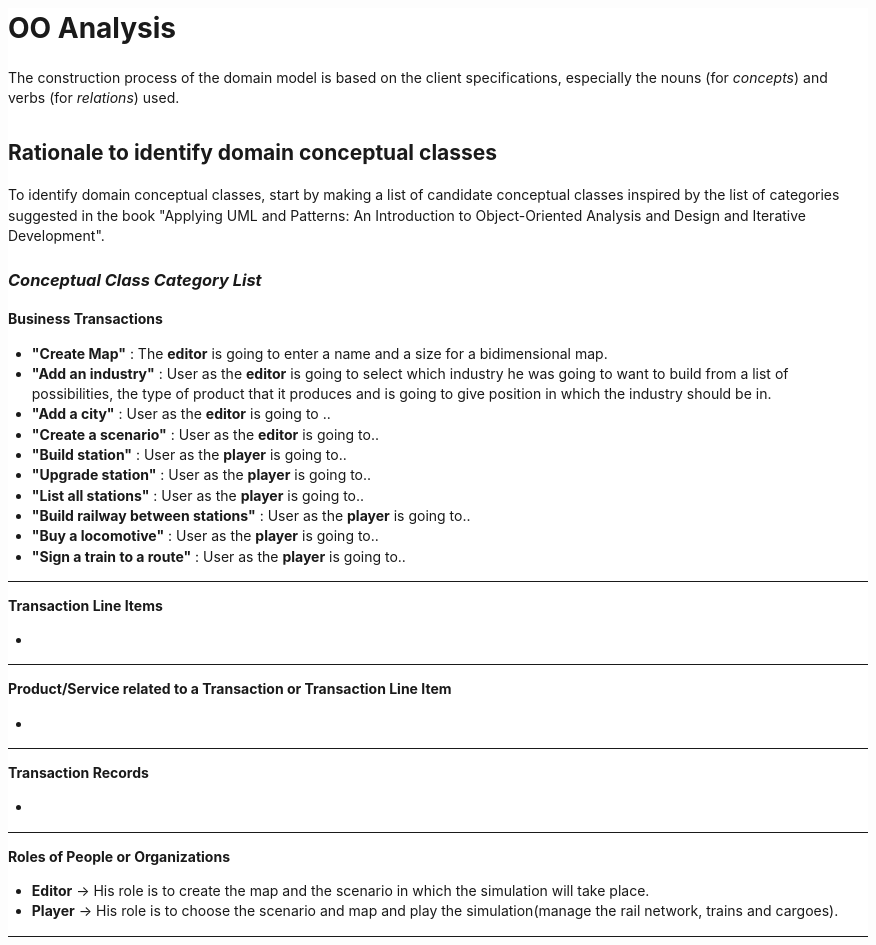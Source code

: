 # OO Analysis

The construction process of the domain model is based on the client specifications, especially the nouns (for _concepts_) and verbs (for _relations_) used. 

## Rationale to identify domain conceptual classes
To identify domain conceptual classes, start by making a list of candidate conceptual classes inspired by the list of categories suggested in the book "Applying UML and Patterns: An Introduction to Object-Oriented Analysis and Design and Iterative Development". 


### _Conceptual Class Category List_

**Business Transactions**

* **"Create Map"** : The **editor** is going to enter a name and a size for a bidimensional map.
* **"Add an industry"** : User as the **editor** is going to select which industry he was going to want to build from a list of possibilities, the type of product that it produces and is going to give position in which the industry should be in.
* **"Add a city"** : User as the **editor** is going to ..
* **"Create a scenario"** : User as the **editor** is going to..
* **"Build station"** : User as the **player** is going to..
* **"Upgrade station"** : User as the **player** is going to..
* **"List all stations"** : User as the **player** is going to..
* **"Build railway between stations"** : User as the **player** is going to..
* **"Buy a locomotive"** : User as the **player** is going to..
* **"Sign a train to a route"** : User as the **player** is going to..

---

**Transaction Line Items**

* 

---

**Product/Service related to a Transaction or Transaction Line Item**

* 

---

**Transaction Records**

* 

---  

**Roles of People or Organizations**

* **Editor** -> His role is to create the map and the scenario in which the simulation will take place.
* **Player** -> His role is to choose the scenario and map and play the simulation(manage the rail network, trains and cargoes).

---